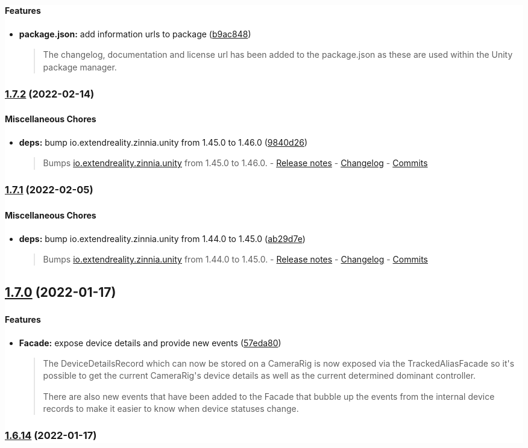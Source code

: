 #### Features

* **package.json:** add information urls to package ([b9ac848](https://github.com/ExtendRealityLtd/Tilia.CameraRigs.TrackedAlias.Unity/commit/b9ac848987d12cc36be6bb5124607ef8e1e01b7f))
  > The changelog, documentation and license url has been added to the package.json as these are used within the Unity package manager.

### [1.7.2](https://github.com/ExtendRealityLtd/Tilia.CameraRigs.TrackedAlias.Unity/compare/v1.7.1...v1.7.2) (2022-02-14)

#### Miscellaneous Chores

* **deps:** bump io.extendreality.zinnia.unity from 1.45.0 to 1.46.0 ([9840d26](https://github.com/ExtendRealityLtd/Tilia.CameraRigs.TrackedAlias.Unity/commit/9840d262579215443f5919d396bf7ec84e680dfd))
  > Bumps [io.extendreality.zinnia.unity](https://github.com/ExtendRealityLtd/Zinnia.Unity) from 1.45.0 to 1.46.0. - [Release notes](https://github.com/ExtendRealityLtd/Zinnia.Unity/releases) - [Changelog](https://github.com/ExtendRealityLtd/Zinnia.Unity/blob/master/CHANGELOG.md) - [Commits](https://github.com/ExtendRealityLtd/Zinnia.Unity/compare/v1.45.0...v1.46.0)

### [1.7.1](https://github.com/ExtendRealityLtd/Tilia.CameraRigs.TrackedAlias.Unity/compare/v1.7.0...v1.7.1) (2022-02-05)

#### Miscellaneous Chores

* **deps:** bump io.extendreality.zinnia.unity from 1.44.0 to 1.45.0 ([ab29d7e](https://github.com/ExtendRealityLtd/Tilia.CameraRigs.TrackedAlias.Unity/commit/ab29d7ec00e12741ce1abcf909afb0bdc52d8f37))
  > Bumps [io.extendreality.zinnia.unity](https://github.com/ExtendRealityLtd/Zinnia.Unity) from 1.44.0 to 1.45.0. - [Release notes](https://github.com/ExtendRealityLtd/Zinnia.Unity/releases) - [Changelog](https://github.com/ExtendRealityLtd/Zinnia.Unity/blob/master/CHANGELOG.md) - [Commits](https://github.com/ExtendRealityLtd/Zinnia.Unity/compare/v1.44.0...v1.45.0)

## [1.7.0](https://github.com/ExtendRealityLtd/Tilia.CameraRigs.TrackedAlias.Unity/compare/v1.6.14...v1.7.0) (2022-01-17)

#### Features

* **Facade:** expose device details and provide new events ([57eda80](https://github.com/ExtendRealityLtd/Tilia.CameraRigs.TrackedAlias.Unity/commit/57eda80d82f588a1f123d2b422af7176ff3b383e))
  > The DeviceDetailsRecord which can now be stored on a CameraRig is now exposed via the TrackedAliasFacade so it's possible to get the current CameraRig's device details as well as the current determined dominant controller.
  > 
  > There are also new events that have been added to the Facade that bubble up the events from the internal device records to make it easier to know when device statuses change.

### [1.6.14](https://github.com/ExtendRealityLtd/Tilia.CameraRigs.TrackedAlias.Unity/compare/v1.6.13...v1.6.14) (2022-01-17)
